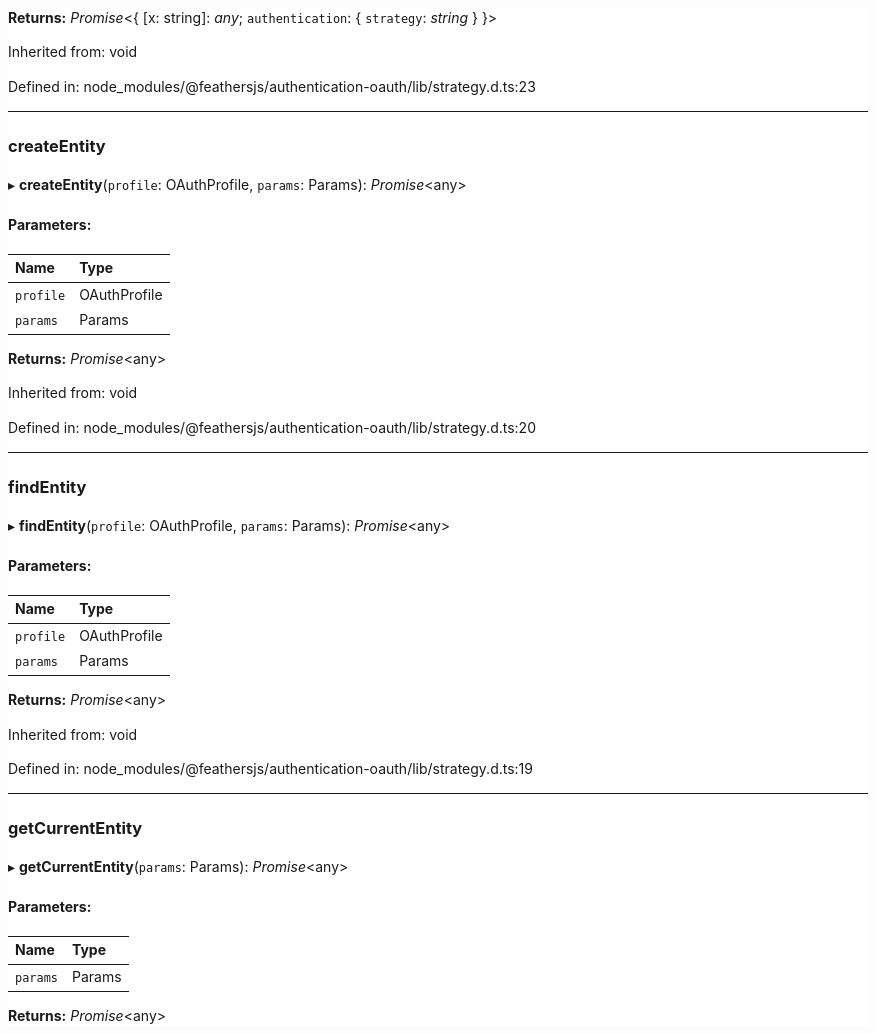 **Returns:** *Promise*<{ [x: string]: *any*; `authentication`: { `strategy`: *string*  }  }\>

Inherited from: void

Defined in: node_modules/@feathersjs/authentication-oauth/lib/strategy.d.ts:23

___

### createEntity

▸ **createEntity**(`profile`: OAuthProfile, `params`: Params): *Promise*<any\>

#### Parameters:

Name | Type |
:------ | :------ |
`profile` | OAuthProfile |
`params` | Params |

**Returns:** *Promise*<any\>

Inherited from: void

Defined in: node_modules/@feathersjs/authentication-oauth/lib/strategy.d.ts:20

___

### findEntity

▸ **findEntity**(`profile`: OAuthProfile, `params`: Params): *Promise*<any\>

#### Parameters:

Name | Type |
:------ | :------ |
`profile` | OAuthProfile |
`params` | Params |

**Returns:** *Promise*<any\>

Inherited from: void

Defined in: node_modules/@feathersjs/authentication-oauth/lib/strategy.d.ts:19

___

### getCurrentEntity

▸ **getCurrentEntity**(`params`: Params): *Promise*<any\>

#### Parameters:

Name | Type |
:------ | :------ |
`params` | Params |

**Returns:** *Promise*<any\>
